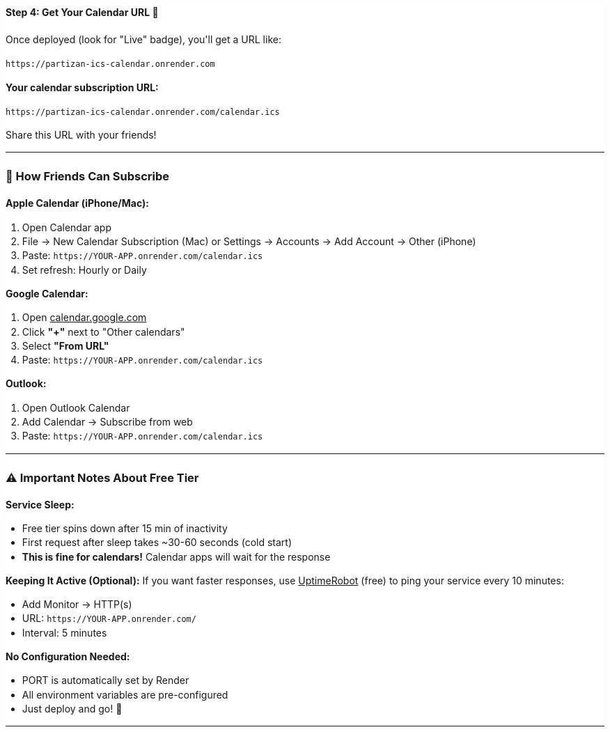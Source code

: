 #### Step 4: Get Your Calendar URL 🎉

Once deployed (look for "Live" badge), you'll get a URL like:
```
https://partizan-ics-calendar.onrender.com
```

**Your calendar subscription URL:**
```
https://partizan-ics-calendar.onrender.com/calendar.ics
```

Share this URL with your friends!

---

### 📱 How Friends Can Subscribe

**Apple Calendar (iPhone/Mac):**
1. Open Calendar app
2. File → New Calendar Subscription (Mac) or Settings → Accounts → Add Account → Other (iPhone)
3. Paste: `https://YOUR-APP.onrender.com/calendar.ics`
4. Set refresh: Hourly or Daily

**Google Calendar:**
1. Open [calendar.google.com](https://calendar.google.com)
2. Click **"+"** next to "Other calendars"
3. Select **"From URL"**
4. Paste: `https://YOUR-APP.onrender.com/calendar.ics`

**Outlook:**
1. Open Outlook Calendar
2. Add Calendar → Subscribe from web
3. Paste: `https://YOUR-APP.onrender.com/calendar.ics`

---

### ⚠️ Important Notes About Free Tier

**Service Sleep:**
- Free tier spins down after 15 min of inactivity
- First request after sleep takes ~30-60 seconds (cold start)
- **This is fine for calendars!** Calendar apps will wait for the response

**Keeping It Active (Optional):**
If you want faster responses, use [UptimeRobot](https://uptimerobot.com) (free) to ping your service every 10 minutes:
- Add Monitor → HTTP(s)
- URL: `https://YOUR-APP.onrender.com/`
- Interval: 5 minutes

**No Configuration Needed:**
- PORT is automatically set by Render
- All environment variables are pre-configured
- Just deploy and go! 🚀

---